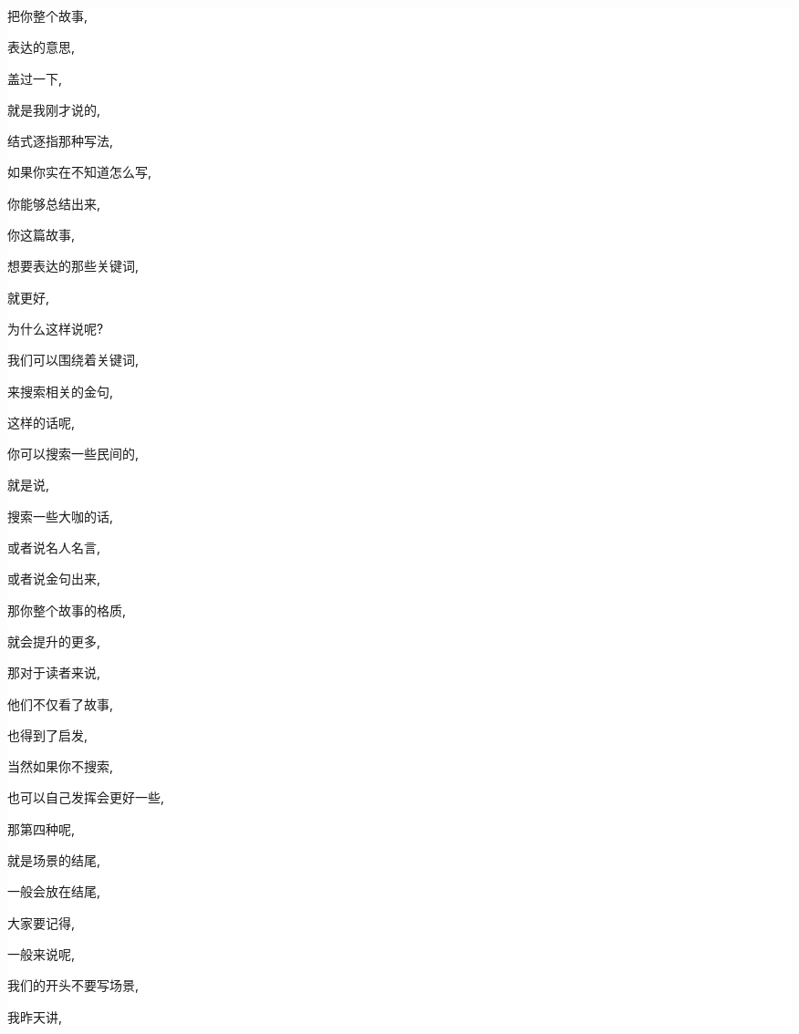 把你整个故事,

表达的意思,

盖过一下,

就是我刚才说的,

结式逐指那种写法,

如果你实在不知道怎么写,

你能够总结出来,

你这篇故事,

想要表达的那些关键词,

就更好,

为什么这样说呢?

我们可以围绕着关键词,

来搜索相关的金句,

这样的话呢,

你可以搜索一些民间的,

就是说,

搜索一些大咖的话,

或者说名人名言,

或者说金句出来,

那你整个故事的格质,

就会提升的更多,

那对于读者来说,

他们不仅看了故事,

也得到了启发,

当然如果你不搜索,

也可以自己发挥会更好一些,

那第四种呢,

就是场景的结尾,

一般会放在结尾,

大家要记得,

一般来说呢,

我们的开头不要写场景,

我昨天讲,
